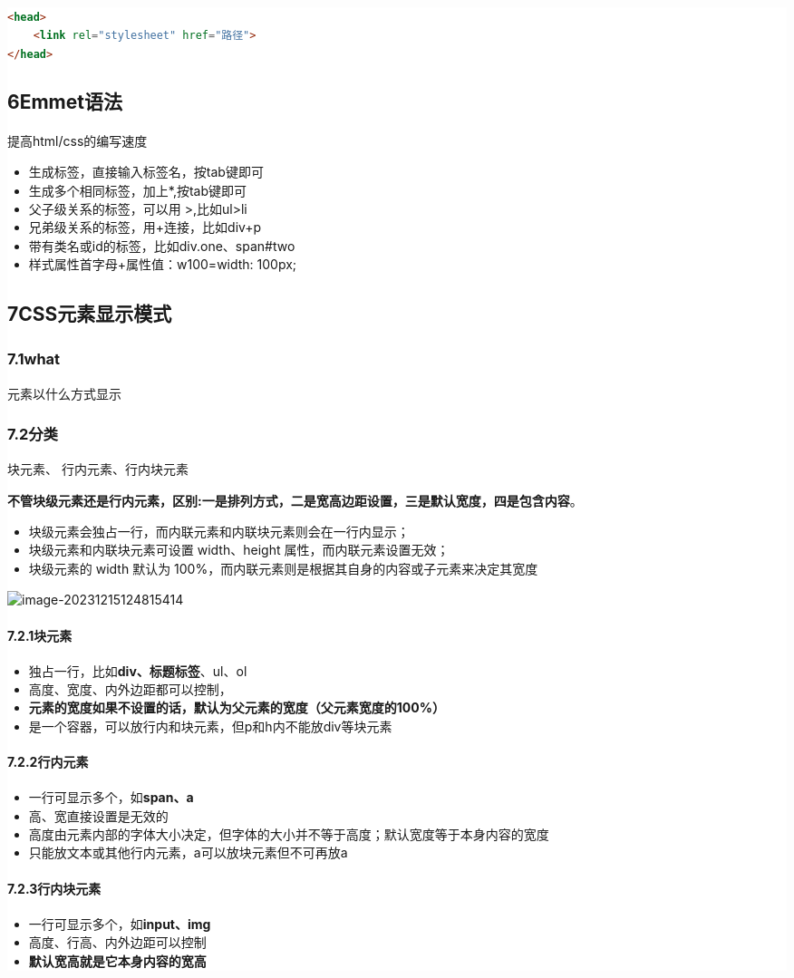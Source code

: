 ```html
<head>
    <link rel="stylesheet" href="路径">
</head>
```

## 6Emmet语法

   提高html/css的编写速度

- 生成标签，直接输入标签名，按tab键即可
- 生成多个相同标签，加上*,按tab键即可
- 父子级关系的标签，可以用 >,比如ul>li
- 兄弟级关系的标签，用+连接，比如div+p
- 带有类名或id的标签，比如div.one、span#two
- 样式属性首字母+属性值：w100=width: 100px;

## 7CSS元素显示模式

### 7.1what

   元素以什么方式显示

### 7.2分类

   块元素、 行内元素、行内块元素

**不管块级元素还是行内元素，区别:一是排列方式，二是宽高边距设置，三是默认宽度，四是包含内容**。

- 块级元素会独占一行，而内联元素和内联块元素则会在一行内显示；
- 块级元素和内联块元素可设置 width、height 属性，而内联元素设置无效；
- 块级元素的 width 默认为 100%，而内联元素则是根据其自身的内容或子元素来决定其宽度

![image-20231215124815414](image-20231215124815414.png)

#### 7.2.1块元素

- 独占一行，比如**div、标题标签**、ul、ol
- 高度、宽度、内外边距都可以控制，
- **元素的宽度如果不设置的话，默认为父元素的宽度（父元素宽度的100%）**
- 是一个容器，可以放行内和块元素，但p和h内不能放div等块元素

#### 7.2.2行内元素

- 一行可显示多个，如**span、a**
- 高、宽直接设置是无效的 
- 高度由元素内部的字体大小决定，但字体的大小并不等于高度；默认宽度等于本身内容的宽度
- 只能放文本或其他行内元素，a可以放块元素但不可再放a

#### 7.2.3行内块元素

- 一行可显示多个，如**input、img**
- 高度、行高、内外边距可以控制
- **默认宽高就是它本身内容的宽高**
